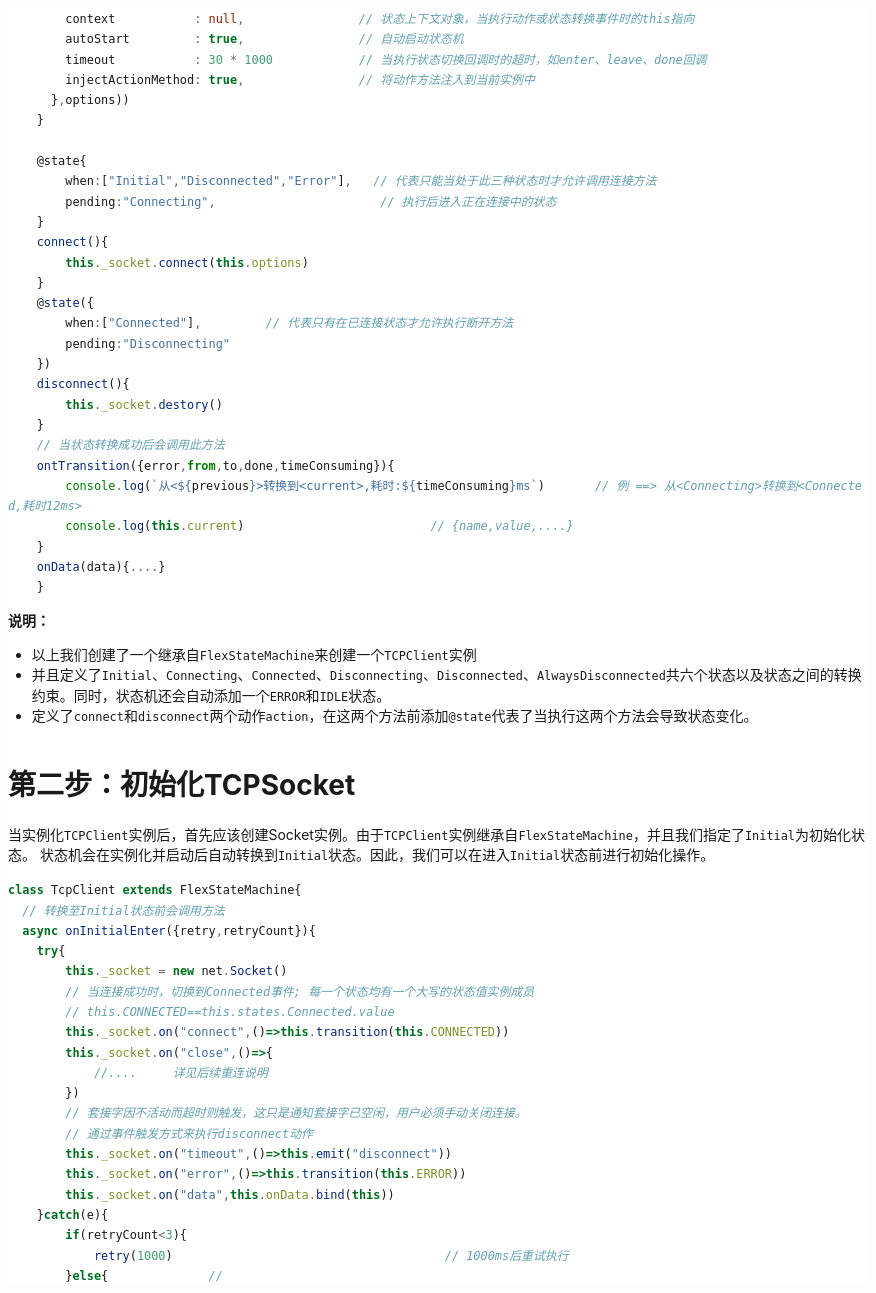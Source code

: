 ```typescript
        context           : null,                // 状态上下文对象，当执行动作或状态转换事件时的this指向
        autoStart         : true,                // 自动启动状态机
        timeout           : 30 * 1000            // 当执行状态切换回调时的超时，如enter、leave、done回调
        injectActionMethod: true,                // 将动作方法注入到当前实例中  
      },options)) 
    } 

    @state{
        when:["Initial","Disconnected","Error"],   // 代表只能当处于此三种状态时才允许调用连接方法    
        pending:"Connecting",						// 执行后进入正在连接中的状态
    }
    connect(){
        this._socket.connect(this.options)    
    } 
    @state({
        when:["Connected"],     	// 代表只有在已连接状态才允许执行断开方法
        pending:"Disconnecting"
    })  
    disconnect(){
        this._socket.destory()
    }
    // 当状态转换成功后会调用此方法
    ontTransition({error,from,to,done,timeConsuming}){
        console.log(`从<${previous}>转换到<current>,耗时:${timeConsuming}ms`)       // 例 ==> 从<Connecting>转换到<Connected,耗时12ms>
        console.log(this.current)                          // {name,value,....}
    }
    onData(data){....}
    }
```
**说明：**

- 以上我们创建了一个继承自`FlexStateMachine`来创建一个`TCPClient`实例
- 并且定义了`Initial`、`Connecting`、`Connected`、`Disconnecting`、`Disconnected`、`AlwaysDisconnected`共六个状态以及状态之间的转换约束。同时，状态机还会自动添加一个`ERROR`和`IDLE`状态。
- 定义了`connect`和`disconnect`两个动作`action`，在这两个方法前添加`@state`代表了当执行这两个方法会导致状态变化。


# 第二步：初始化TCPSocket

当实例化`TCPClient`实例后，首先应该创建Socket实例。由于`TCPClient`实例继承自`FlexStateMachine`，并且我们指定了`Initial`为初始化状态。
状态机会在实例化并启动后自动转换到`Initial`状态。因此，我们可以在进入`Initial`状态前进行初始化操作。

```typescript
class TcpClient extends FlexStateMachine{
  // 转换至Initial状态前会调用方法
  async onInitialEnter({retry,retryCount}){
    try{      
        this._socket = new net.Socket()
        // 当连接成功时，切换到Connected事件; 每一个状态均有一个大写的状态值实例成员
        // this.CONNECTED==this.states.Connected.value
        this._socket.on("connect",()=>this.transition(this.CONNECTED)) 
        this._socket.on("close",()=>{
            //....     详见后续重连说明
        }) 		
        // 套接字因不活动而超时则触发，这只是通知套接字已空闲，用户必须手动关闭连接。
        // 通过事件触发方式来执行disconnect动作
        this._socket.on("timeout",()=>this.emit("disconnect"))
        this._socket.on("error",()=>this.transition(this.ERROR))
        this._socket.on("data",this.onData.bind(this))
    }catch(e){
        if(retryCount<3){
            retry(1000)                                      // 1000ms后重试执行
        }else{				//
```